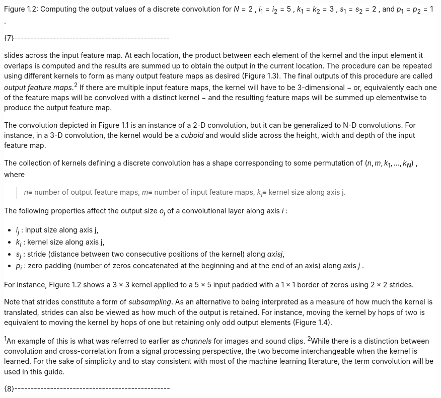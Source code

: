 Figure 1.2: Computing the output values of a discrete convolution for  $N = 2$ ,  $i_1 = i_2 = 5$ ,  $k_1 = k_2 = 3$ ,  $s_1 = s_2 = 2$ , and  $p_1 = p_2 = 1$ .

{7}------------------------------------------------

slides across the input feature map. At each location, the product between each element of the kernel and the input element it overlaps is computed and the results are summed up to obtain the output in the current location. The procedure can be repeated using different kernels to form as many output feature maps as desired (Figure 1.3). The final outputs of this procedure are called *output feature maps.*<sup>2</sup> If there are multiple input feature maps, the kernel will have to be 3-dimensional  $-$  or, equivalently each one of the feature maps will be convolved with a distinct kernel  $-$  and the resulting feature maps will be summed up elementwise to produce the output feature map.

The convolution depicted in Figure 1.1 is an instance of a 2-D convolution, but it can be generalized to N-D convolutions. For instance, in a 3-D convolution, the kernel would be a *cuboid* and would slide across the height, width and depth of the input feature map.

The collection of kernels defining a discrete convolution has a shape corresponding to some permutation of  $(n, m, k_1, \ldots, k_N)$ , where

> $n \equiv$  number of output feature maps,  $m \equiv$  number of input feature maps,  $k_i \equiv$  kernel size along axis j.

The following properties affect the output size  $o_j$  of a convolutional layer along axis  $i$ :

- $i_j$ : input size along axis j,
- $k_i$ : kernel size along axis j,
- $s_j$ : stride (distance between two consecutive positions of the kernel) along  $axis j,$
- $p_i$ : zero padding (number of zeros concatenated at the beginning and at the end of an axis) along axis  $j$ .

For instance, Figure 1.2 shows a  $3 \times 3$  kernel applied to a  $5 \times 5$  input padded with a  $1 \times 1$  border of zeros using  $2 \times 2$  strides.

Note that strides constitute a form of *subsampling*. As an alternative to being interpreted as a measure of how much the kernel is translated, strides can also be viewed as how much of the output is retained. For instance, moving the kernel by hops of two is equivalent to moving the kernel by hops of one but retaining only odd output elements (Figure 1.4).

 $^1 \mathrm{An}$  example of this is what was referred to earlier as  $channels$  for images and sound clips. <sup>2</sup>While there is a distinction between convolution and cross-correlation from a signal processing perspective, the two become interchangeable when the kernel is learned. For the sake of simplicity and to stay consistent with most of the machine learning literature, the term convolution will be used in this guide.

{8}------------------------------------------------
